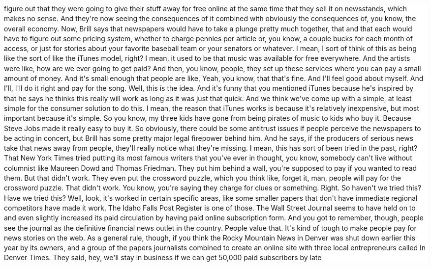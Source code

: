 figure out that they were going to give their stuff away for free
online at the same time that they sell it on newsstands, which
makes no sense. And they're now seeing the consequences of it
combined with obviously the consequences of, you know, the
overall economy.
Now, Brill says that newspapers would have to take a plunge
pretty much together, that and that each would have to figure
out some pricing system, whether to charge pennies per article
or, you know, a couple bucks for each month of access, or
just for stories about your favorite baseball team or your
senators or whatever.
I mean, I sort of think of this as being like the sort of like
the iTunes model, right? I mean, it used to be that music was
available for free everywhere. And the artists were like,
how are we ever going to get paid? And then, you know,
people, they set up these services where you can pay a
small amount of money. And it's small enough that people
are like, Yeah, you know, that that's fine. And I'll feel
good about myself. And I'll, I'll do it right and pay for
the song.
Well, this is the idea. And it's funny that you mentioned
iTunes because he's inspired by that he says he thinks
this really will work as long as it was just that quick.
And we think we've come up with a simple, at least simple for
the consumer solution to do this. I mean, the reason that
iTunes works is because it's relatively inexpensive, but
most important because it's simple. So you know, my three
kids have gone from being pirates of music to kids who
buy it. Because Steve Jobs made it really easy to buy it.
So obviously, there could be some antitrust issues if people
perceive the newspapers to be acting in concert, but Brill
has some pretty major legal firepower behind him. And he
says, if the producers of serious news take that news
away from people, they'll really notice what they're
missing.
I mean, this has sort of been tried in the past,
right? That New York Times tried putting its most
famous writers that you've ever in thought, you know,
somebody can't live without columnist like Maureen Dowd
and Thomas Friedman. They put him behind a wall, you're
supposed to pay if you wanted to read them. But that didn't
work. They even put the crossword puzzle, which you
think like, forget it, man, people will pay for the
crossword puzzle. That didn't work. You know, you're
saying they charge for clues or something.
Right.
So haven't we tried this?
Have we tried this?
Well, look, it's worked in certain specific areas, like
some smaller papers that don't have immediate regional
competitors have made it work. The Idaho Falls Post
Register is one of those. The Wall Street Journal seems to
have held on to and even slightly increased its paid
circulation by having paid online subscription form.
And you got to remember, though, people see the
journal as the definitive financial news outlet in the
country. People value that. It's kind of tough to make
people pay for news stories on the web. As a general
rule, though, if you think the Rocky Mountain News in
Denver was shut down earlier this year by its owners,
and a group of the papers journalists combined to
create an online site with three local entrepreneurs
called In Denver Times. They said, hey, we'll stay in
business if we can get 50,000 paid subscribers by late
